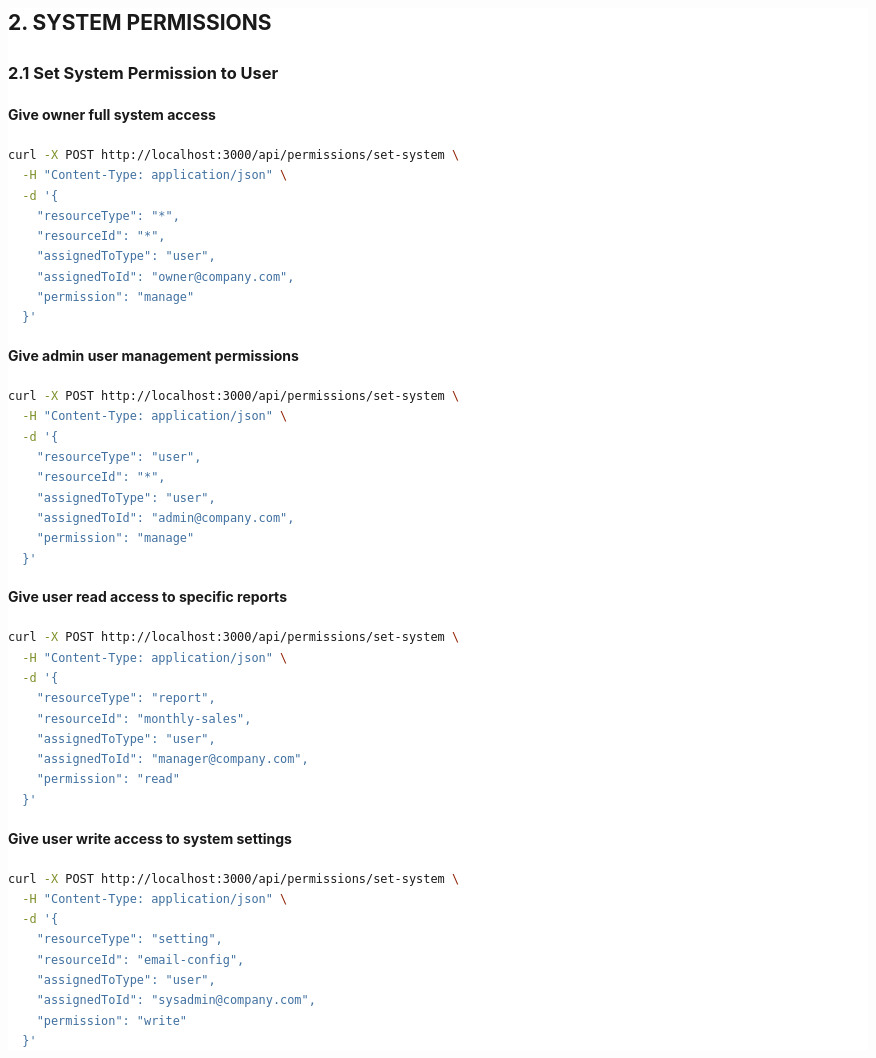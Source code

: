 ## 2. SYSTEM PERMISSIONS

### 2.1 Set System Permission to User

#### Give owner full system access
```bash
curl -X POST http://localhost:3000/api/permissions/set-system \
  -H "Content-Type: application/json" \
  -d '{
    "resourceType": "*",
    "resourceId": "*",
    "assignedToType": "user",
    "assignedToId": "owner@company.com",
    "permission": "manage"
  }'
```

#### Give admin user management permissions
```bash
curl -X POST http://localhost:3000/api/permissions/set-system \
  -H "Content-Type: application/json" \
  -d '{
    "resourceType": "user",
    "resourceId": "*",
    "assignedToType": "user",
    "assignedToId": "admin@company.com",
    "permission": "manage"
  }'
```

#### Give user read access to specific reports
```bash
curl -X POST http://localhost:3000/api/permissions/set-system \
  -H "Content-Type: application/json" \
  -d '{
    "resourceType": "report",
    "resourceId": "monthly-sales",
    "assignedToType": "user",
    "assignedToId": "manager@company.com",
    "permission": "read"
  }'
```

#### Give user write access to system settings
```bash
curl -X POST http://localhost:3000/api/permissions/set-system \
  -H "Content-Type: application/json" \
  -d '{
    "resourceType": "setting",
    "resourceId": "email-config",
    "assignedToType": "user",
    "assignedToId": "sysadmin@company.com",
    "permission": "write"
  }'
```
